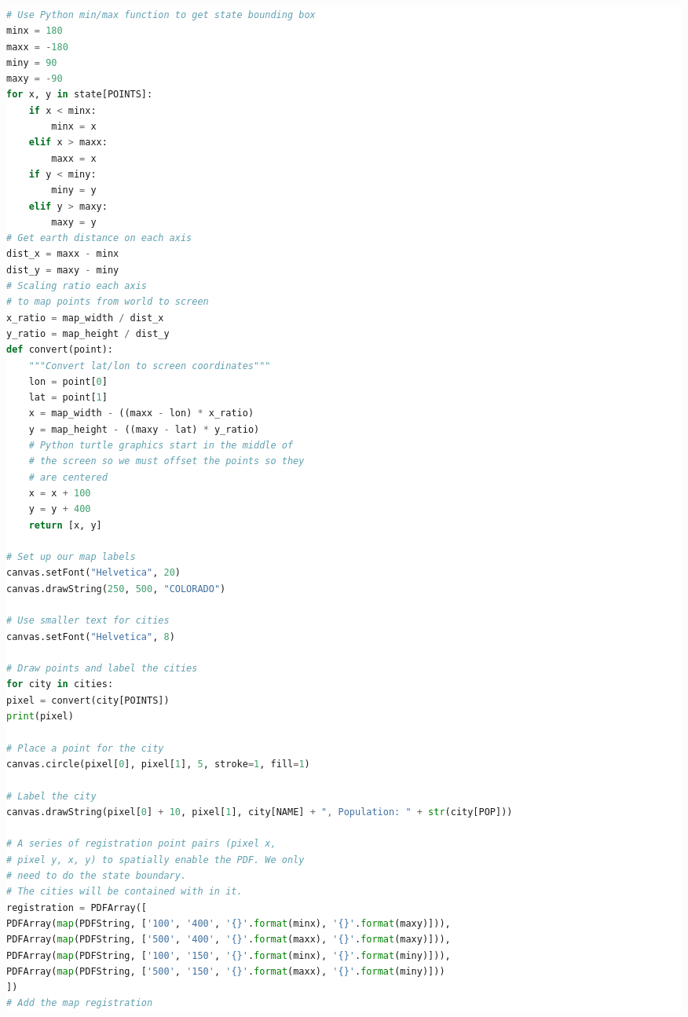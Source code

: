 ```py
# Use Python min/max function to get state bounding box
minx = 180
maxx = -180
miny = 90
maxy = -90
for x, y in state[POINTS]:
    if x < minx:
        minx = x
    elif x > maxx:
        maxx = x
    if y < miny:
        miny = y
    elif y > maxy:
        maxy = y
# Get earth distance on each axis
dist_x = maxx - minx
dist_y = maxy - miny
# Scaling ratio each axis
# to map points from world to screen
x_ratio = map_width / dist_x
y_ratio = map_height / dist_y
def convert(point):
    """Convert lat/lon to screen coordinates"""
    lon = point[0]
    lat = point[1]
    x = map_width - ((maxx - lon) * x_ratio)
    y = map_height - ((maxy - lat) * y_ratio)
    # Python turtle graphics start in the middle of   
    # the screen so we must offset the points so they     
    # are centered
    x = x + 100
    y = y + 400
    return [x, y]

# Set up our map labels
canvas.setFont("Helvetica", 20)
canvas.drawString(250, 500, "COLORADO")

# Use smaller text for cities
canvas.setFont("Helvetica", 8)

# Draw points and label the cities
for city in cities:
pixel = convert(city[POINTS])
print(pixel)

# Place a point for the city
canvas.circle(pixel[0], pixel[1], 5, stroke=1, fill=1)  

# Label the city
canvas.drawString(pixel[0] + 10, pixel[1], city[NAME] + ", Population: " + str(city[POP]))

# A series of registration point pairs (pixel x, 
# pixel y, x, y) to spatially enable the PDF. We only 
# need to do the state boundary.
# The cities will be contained with in it.
registration = PDFArray([
PDFArray(map(PDFString, ['100', '400', '{}'.format(minx), '{}'.format(maxy)])),
PDFArray(map(PDFString, ['500', '400', '{}'.format(maxx), '{}'.format(maxy)])),
PDFArray(map(PDFString, ['100', '150', '{}'.format(minx), '{}'.format(miny)])),
PDFArray(map(PDFString, ['500', '150', '{}'.format(maxx), '{}'.format(miny)]))
])
# Add the map registration
```